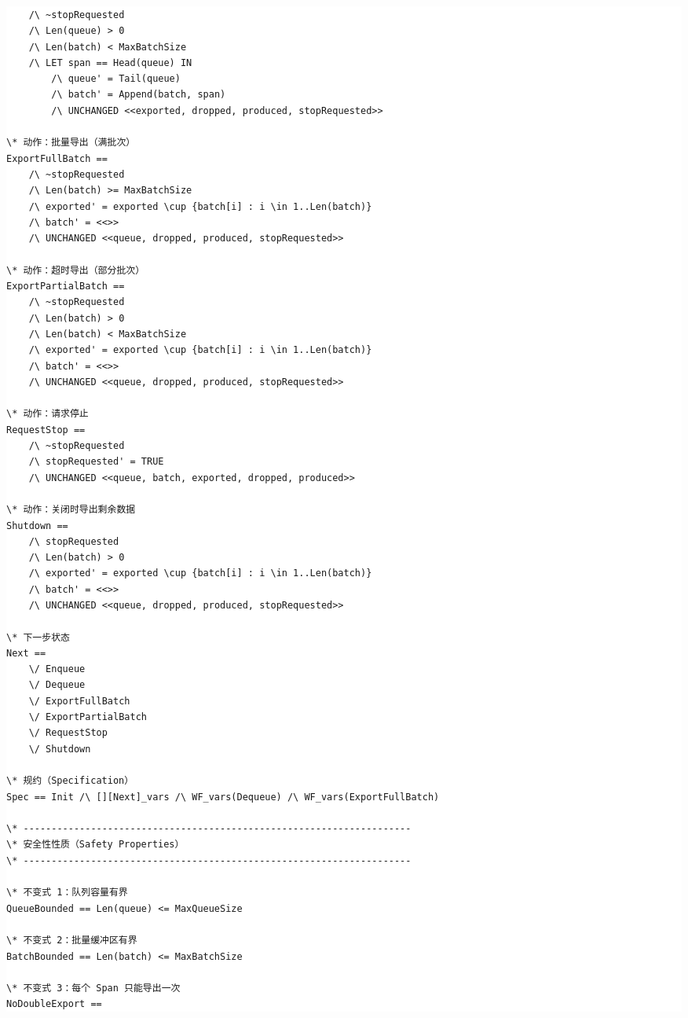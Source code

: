 ```tla
    /\ ~stopRequested
    /\ Len(queue) > 0
    /\ Len(batch) < MaxBatchSize
    /\ LET span == Head(queue) IN
        /\ queue' = Tail(queue)
        /\ batch' = Append(batch, span)
        /\ UNCHANGED <<exported, dropped, produced, stopRequested>>

\* 动作：批量导出（满批次）
ExportFullBatch ==
    /\ ~stopRequested
    /\ Len(batch) >= MaxBatchSize
    /\ exported' = exported \cup {batch[i] : i \in 1..Len(batch)}
    /\ batch' = <<>>
    /\ UNCHANGED <<queue, dropped, produced, stopRequested>>

\* 动作：超时导出（部分批次）
ExportPartialBatch ==
    /\ ~stopRequested
    /\ Len(batch) > 0
    /\ Len(batch) < MaxBatchSize
    /\ exported' = exported \cup {batch[i] : i \in 1..Len(batch)}
    /\ batch' = <<>>
    /\ UNCHANGED <<queue, dropped, produced, stopRequested>>

\* 动作：请求停止
RequestStop ==
    /\ ~stopRequested
    /\ stopRequested' = TRUE
    /\ UNCHANGED <<queue, batch, exported, dropped, produced>>

\* 动作：关闭时导出剩余数据
Shutdown ==
    /\ stopRequested
    /\ Len(batch) > 0
    /\ exported' = exported \cup {batch[i] : i \in 1..Len(batch)}
    /\ batch' = <<>>
    /\ UNCHANGED <<queue, dropped, produced, stopRequested>>

\* 下一步状态
Next ==
    \/ Enqueue
    \/ Dequeue
    \/ ExportFullBatch
    \/ ExportPartialBatch
    \/ RequestStop
    \/ Shutdown

\* 规约（Specification）
Spec == Init /\ [][Next]_vars /\ WF_vars(Dequeue) /\ WF_vars(ExportFullBatch)

\* ---------------------------------------------------------------------
\* 安全性性质（Safety Properties）
\* ---------------------------------------------------------------------

\* 不变式 1：队列容量有界
QueueBounded == Len(queue) <= MaxQueueSize

\* 不变式 2：批量缓冲区有界
BatchBounded == Len(batch) <= MaxBatchSize

\* 不变式 3：每个 Span 只能导出一次
NoDoubleExport == 
```